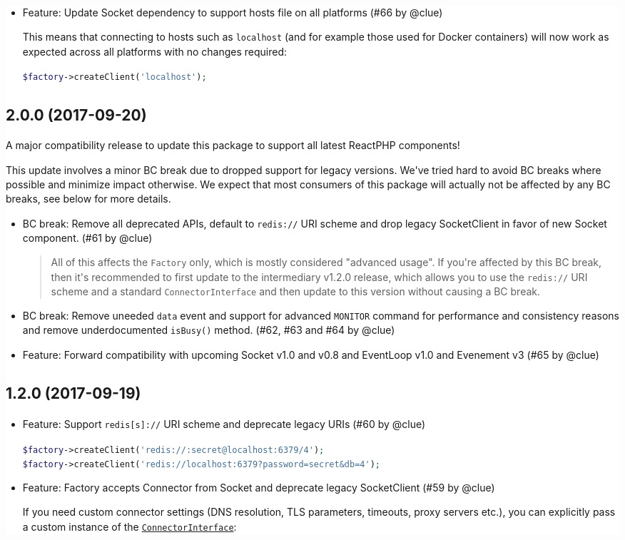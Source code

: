 *   Feature: Update Socket dependency to support hosts file on all platforms
    (#66 by @clue)

    This means that connecting to hosts such as `localhost` (and for example
    those used for Docker containers) will now work as expected across all
    platforms with no changes required:

    ```php
    $factory->createClient('localhost');
    ```

## 2.0.0 (2017-09-20)

A major compatibility release to update this package to support all latest
ReactPHP components!

This update involves a minor BC break due to dropped support for legacy
versions. We've tried hard to avoid BC breaks where possible and minimize impact
otherwise. We expect that most consumers of this package will actually not be
affected by any BC breaks, see below for more details.

*   BC break: Remove all deprecated APIs, default to `redis://` URI scheme
    and drop legacy SocketClient in favor of new Socket component.
    (#61 by @clue)

    >   All of this affects the `Factory` only, which is mostly considered
        "advanced usage". If you're affected by this BC break, then it's
        recommended to first update to the intermediary v1.2.0 release, which
        allows you to use the `redis://` URI scheme and a standard
        `ConnectorInterface` and then update to this version without causing a
        BC break.

*   BC break: Remove uneeded `data` event and support for advanced `MONITOR`
    command for performance and consistency reasons and
    remove underdocumented `isBusy()` method.
    (#62, #63 and #64 by @clue)

*   Feature: Forward compatibility with upcoming Socket v1.0 and v0.8 and EventLoop v1.0 and Evenement v3
    (#65 by @clue)

## 1.2.0 (2017-09-19)

*   Feature: Support `redis[s]://` URI scheme and deprecate legacy URIs
    (#60 by @clue)

    ```php
    $factory->createClient('redis://:secret@localhost:6379/4');
    $factory->createClient('redis://localhost:6379?password=secret&db=4');
    ```

*   Feature: Factory accepts Connector from Socket and deprecate legacy SocketClient
    (#59 by @clue)

    If you need custom connector settings (DNS resolution, TLS parameters, timeouts,
    proxy servers etc.), you can explicitly pass a custom instance of the
    [`ConnectorInterface`](https://github.com/reactphp/socket#connectorinterface):
